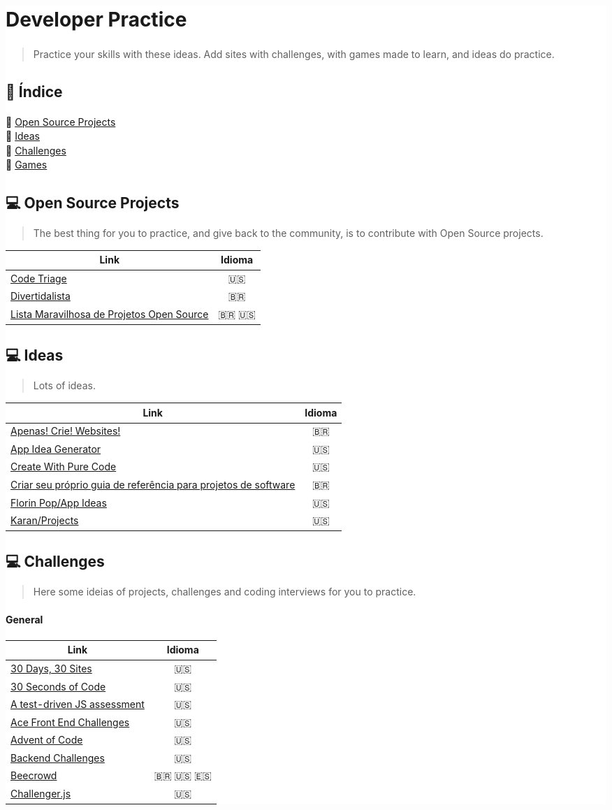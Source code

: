 # Developer Practice

> Practice your skills with these ideas. Add sites with challenges, with games made to learn, and ideas do practice.

## 📕 Índice

📌 [Open Source Projects](#-open-source-projects)<br>
📌 [Ideas](#-ideas)<br>
📌 [Challenges](#-challenges)<br>
📌 [Games](#-games)<br>

## 💻 Open Source Projects

> The best thing for you to practice, and give back to the community, is to contribute with Open Source projects.

| Link | Idioma |
| ----- | :-----: |
| [Code Triage](https://www.codetriage.com/) | :us: |
| [Divertidalista](https://github.com/training-center/divertidalista) | :brazil: |
| [Lista Maravilhosa de Projetos Open Source](https://github.com/camilatigre/listamaravilhosaopensource) | :brazil: :us: |

## 💻 Ideas

> Lots of ideas.

| Link | Idioma |
| ----- | :-----: |
| [Apenas! Crie! Websites!](https://github.com/estevanmaito/apenas-crie-websites) | :brazil: |
| [App Idea Generator](https://appideagenerator.com/) | :us: |
| [Create With Pure Code](https://github.com/manzolirch/create-with-pure-code) | :us: |
| [Criar seu próprio guia de referência para projetos de software](https://www.linkedin.com/feed/update/urn:li:activity:6706199186401972224/) | :brazil: |
| [Florin Pop/App Ideas](https://github.com/florinpop17/app-ideas) | :us: |
| [Karan/Projects](https://github.com/karan/Projects) | :us: |

## 💻 Challenges

> Here some ideias of projects, challenges and coding interviews for you to practice.

#### General
| Link | Idioma |
| ----- | :-----: |
| [30 Days, 30 Sites](http://www.subscribepage.com/30days30sites) | :us: |
| [30 Seconds of Code](https://www.30secondsofcode.org/) | :us: |
| [A test-driven JS assessment](https://github.com/rmurphey/js-assessment) | :us: |
| [Ace Front End Challenges](https://www.acefrontend.com/challenges) | :us: |
| [Advent of Code](https://adventofcode.com/) | :us: |
| [Backend Challenges](https://github.com/CollabCodeTech/backend-challenges) | :us: |
| [Beecrowd](https://www.beecrowd.com.br) | :brazil: :us: :es: |
| [Challenger.js](http://rileyjshaw.com/challenger/) | :us: |